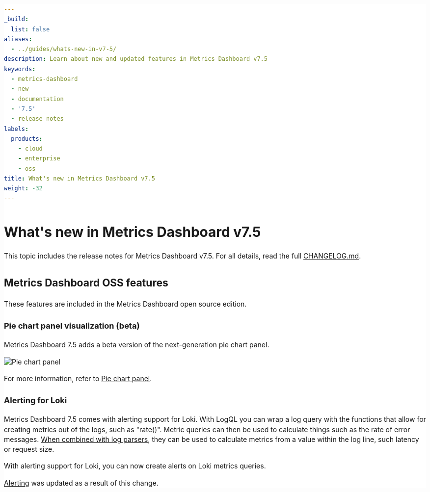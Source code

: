 ```yaml
---
_build:
  list: false
aliases:
  - ../guides/whats-new-in-v7-5/
description: Learn about new and updated features in Metrics Dashboard v7.5
keywords:
  - metrics-dashboard
  - new
  - documentation
  - '7.5'
  - release notes
labels:
  products:
    - cloud
    - enterprise
    - oss
title: What's new in Metrics Dashboard v7.5
weight: -32
---
```


# What's new in Metrics Dashboard v7.5

This topic includes the release notes for Metrics Dashboard v7.5. For all details, read the full [CHANGELOG.md](https://github.com/metrics-dashboard/metrics-dashboard/blob/main/CHANGELOG.md).

## Metrics Dashboard OSS features

These features are included in the Metrics Dashboard open source edition.

### Pie chart panel visualization (beta)

Metrics Dashboard 7.5 adds a beta version of the next-generation pie chart panel.

![Pie chart panel](/static/img/docs/pie-chart-panel/pie-chart-panel-7-5.png)

For more information, refer to [Pie chart panel](../../panels-visualizations/visualizations/pie-chart/).

### Alerting for Loki

Metrics Dashboard 7.5 comes with alerting support for Loki. With LogQL you can wrap a log query with the functions that allow for creating metrics out of the logs, such as "rate()". Metric queries can then be used to calculate things such as the rate of error messages. [When combined with log parsers](https://www.youtube.com/watch?v=H9z2V0Ib1q0), they can be used to calculate metrics from a value within the log line, such latency or request size.

With alerting support for Loki, you can now create alerts on Loki metrics queries.

[Alerting](../../alerting/) was updated as a result of this change.
